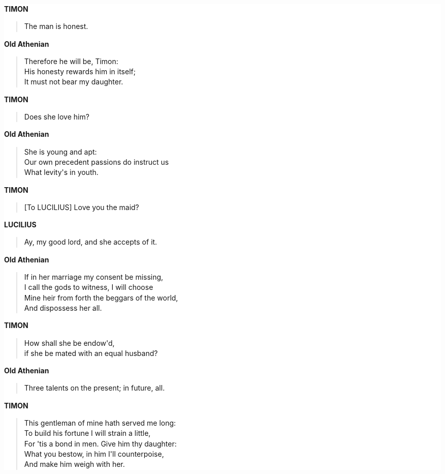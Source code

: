 <A NAME=speech53><b>TIMON</b></a>
<blockquote>
<A NAME=1.1.150>The man is honest.</A><br>
</blockquote>

<A NAME=speech54><b>Old Athenian</b></a>
<blockquote>
<A NAME=1.1.151>Therefore he will be, Timon:</A><br>
<A NAME=1.1.152>His honesty rewards him in itself;</A><br>
<A NAME=1.1.153>It must not bear my daughter.</A><br>
</blockquote>

<A NAME=speech55><b>TIMON</b></a>
<blockquote>
<A NAME=1.1.154>Does she love him?</A><br>
</blockquote>

<A NAME=speech56><b>Old Athenian</b></a>
<blockquote>
<A NAME=1.1.155>She is young and apt:</A><br>
<A NAME=1.1.156>Our own precedent passions do instruct us</A><br>
<A NAME=1.1.157>What levity's in youth.</A><br>
</blockquote>

<A NAME=speech57><b>TIMON</b></a>
<blockquote>
<A NAME=1.1.158>[To LUCILIUS]           Love you the maid?</A><br>
</blockquote>

<A NAME=speech58><b>LUCILIUS</b></a>
<blockquote>
<A NAME=1.1.159>Ay, my good lord, and she accepts of it.</A><br>
</blockquote>

<A NAME=speech59><b>Old Athenian</b></a>
<blockquote>
<A NAME=1.1.160>If in her marriage my consent be missing,</A><br>
<A NAME=1.1.161>I call the gods to witness, I will choose</A><br>
<A NAME=1.1.162>Mine heir from forth the beggars of the world,</A><br>
<A NAME=1.1.163>And dispossess her all.</A><br>
</blockquote>

<A NAME=speech60><b>TIMON</b></a>
<blockquote>
<A NAME=1.1.164>How shall she be endow'd,</A><br>
<A NAME=1.1.165>if she be mated with an equal husband?</A><br>
</blockquote>

<A NAME=speech61><b>Old Athenian</b></a>
<blockquote>
<A NAME=1.1.166>Three talents on the present; in future, all.</A><br>
</blockquote>

<A NAME=speech62><b>TIMON</b></a>
<blockquote>
<A NAME=1.1.167>This gentleman of mine hath served me long:</A><br>
<A NAME=1.1.168>To build his fortune I will strain a little,</A><br>
<A NAME=1.1.169>For 'tis a bond in men. Give him thy daughter:</A><br>
<A NAME=1.1.170>What you bestow, in him I'll counterpoise,</A><br>
<A NAME=1.1.171>And make him weigh with her.</A><br>
</blockquote>
